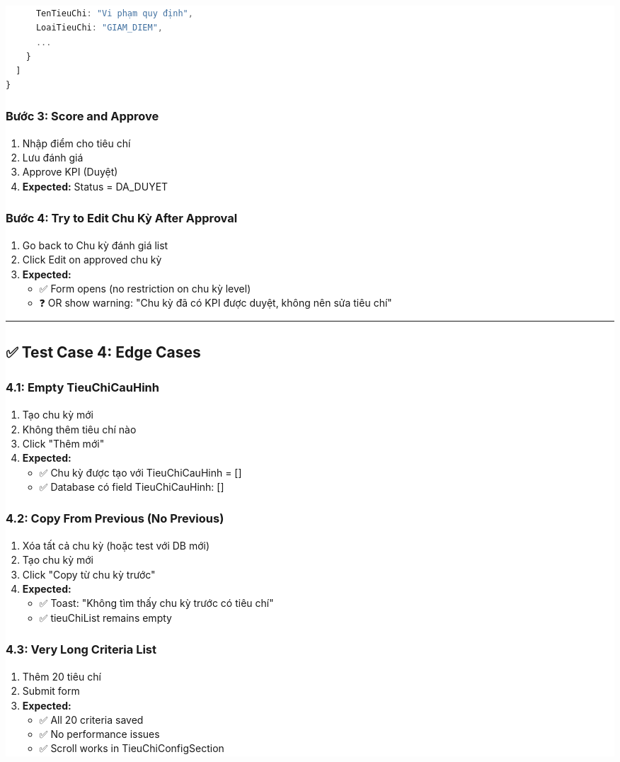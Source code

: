    ```javascript
         TenTieuChi: "Vi phạm quy định",
         LoaiTieuChi: "GIAM_DIEM",
         ...
       }
     ]
   }
   ```

### Bước 3: Score and Approve

1. Nhập điểm cho tiêu chí
2. Lưu đánh giá
3. Approve KPI (Duyệt)
4. **Expected:** Status = DA_DUYET

### Bước 4: Try to Edit Chu Kỳ After Approval

1. Go back to Chu kỳ đánh giá list
2. Click Edit on approved chu kỳ
3. **Expected:**
   - ✅ Form opens (no restriction on chu kỳ level)
   - ❓ OR show warning: "Chu kỳ đã có KPI được duyệt, không nên sửa tiêu chí"

---

## ✅ Test Case 4: Edge Cases

### 4.1: Empty TieuChiCauHinh

1. Tạo chu kỳ mới
2. Không thêm tiêu chí nào
3. Click "Thêm mới"
4. **Expected:**
   - ✅ Chu kỳ được tạo với TieuChiCauHinh = []
   - ✅ Database có field TieuChiCauHinh: []

### 4.2: Copy From Previous (No Previous)

1. Xóa tất cả chu kỳ (hoặc test với DB mới)
2. Tạo chu kỳ mới
3. Click "Copy từ chu kỳ trước"
4. **Expected:**
   - ✅ Toast: "Không tìm thấy chu kỳ trước có tiêu chí"
   - ✅ tieuChiList remains empty

### 4.3: Very Long Criteria List

1. Thêm 20 tiêu chí
2. Submit form
3. **Expected:**
   - ✅ All 20 criteria saved
   - ✅ No performance issues
   - ✅ Scroll works in TieuChiConfigSection
